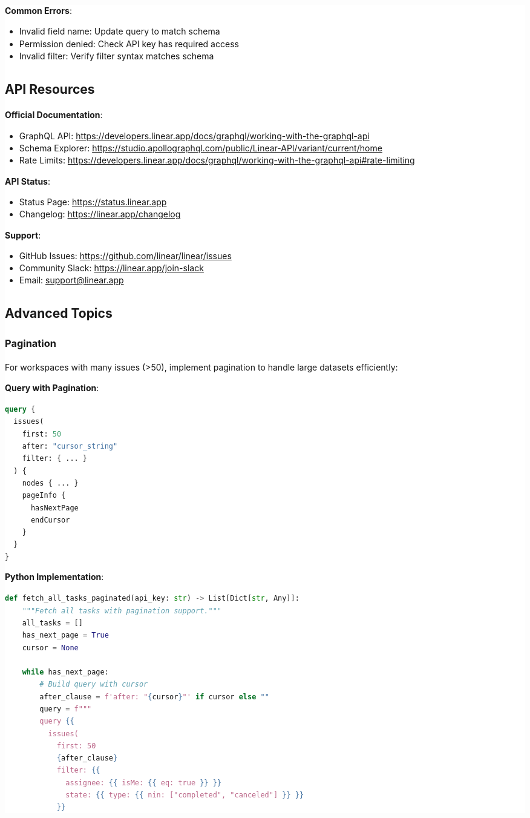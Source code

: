 **Common Errors**:
- Invalid field name: Update query to match schema
- Permission denied: Check API key has required access
- Invalid filter: Verify filter syntax matches schema

## API Resources

**Official Documentation**:
- GraphQL API: https://developers.linear.app/docs/graphql/working-with-the-graphql-api
- Schema Explorer: https://studio.apollographql.com/public/Linear-API/variant/current/home
- Rate Limits: https://developers.linear.app/docs/graphql/working-with-the-graphql-api#rate-limiting

**API Status**:
- Status Page: https://status.linear.app
- Changelog: https://linear.app/changelog

**Support**:
- GitHub Issues: https://github.com/linear/linear/issues
- Community Slack: https://linear.app/join-slack
- Email: support@linear.app

## Advanced Topics

### Pagination

For workspaces with many issues (>50), implement pagination to handle large datasets efficiently:

**Query with Pagination**:
```graphql
query {
  issues(
    first: 50
    after: "cursor_string"
    filter: { ... }
  ) {
    nodes { ... }
    pageInfo {
      hasNextPage
      endCursor
    }
  }
}
```

**Python Implementation**:
```python
def fetch_all_tasks_paginated(api_key: str) -> List[Dict[str, Any]]:
    """Fetch all tasks with pagination support."""
    all_tasks = []
    has_next_page = True
    cursor = None

    while has_next_page:
        # Build query with cursor
        after_clause = f'after: "{cursor}"' if cursor else ""
        query = f"""
        query {{
          issues(
            first: 50
            {after_clause}
            filter: {{
              assignee: {{ isMe: {{ eq: true }} }}
              state: {{ type: {{ nin: ["completed", "canceled"] }} }}
            }}
```